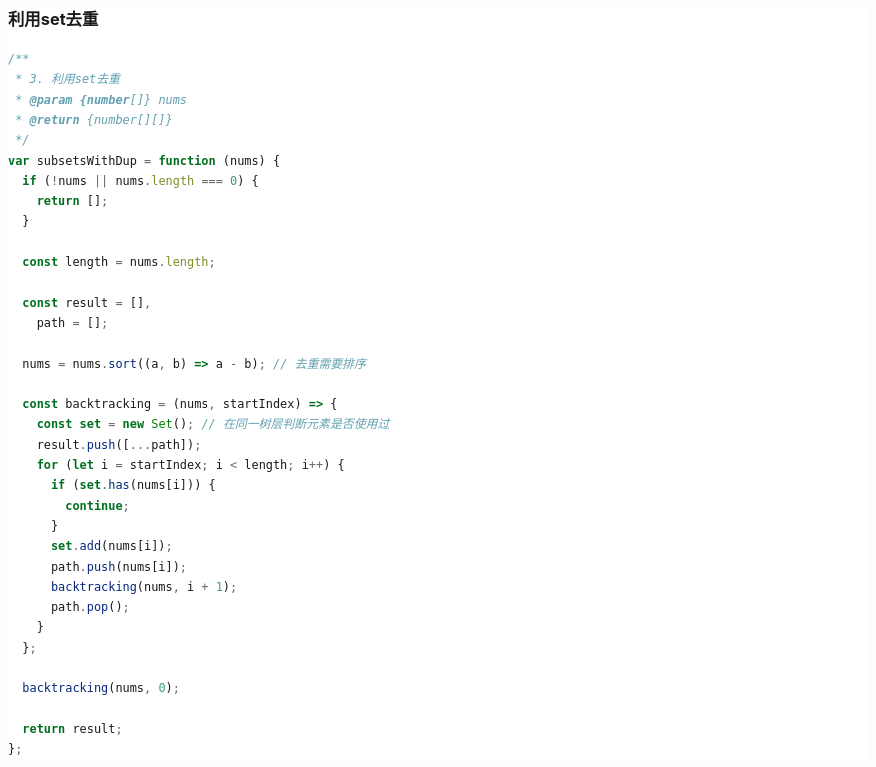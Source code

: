 ### 利用set去重

```js
/**
 * 3. 利用set去重
 * @param {number[]} nums
 * @return {number[][]}
 */
var subsetsWithDup = function (nums) {
  if (!nums || nums.length === 0) {
    return [];
  }

  const length = nums.length;

  const result = [],
    path = [];

  nums = nums.sort((a, b) => a - b); // 去重需要排序

  const backtracking = (nums, startIndex) => {
    const set = new Set(); // 在同一树层判断元素是否使用过
    result.push([...path]);
    for (let i = startIndex; i < length; i++) {
      if (set.has(nums[i])) {
        continue;
      }
      set.add(nums[i]);
      path.push(nums[i]);
      backtracking(nums, i + 1);
      path.pop();
    }
  };

  backtracking(nums, 0);

  return result;
};
```